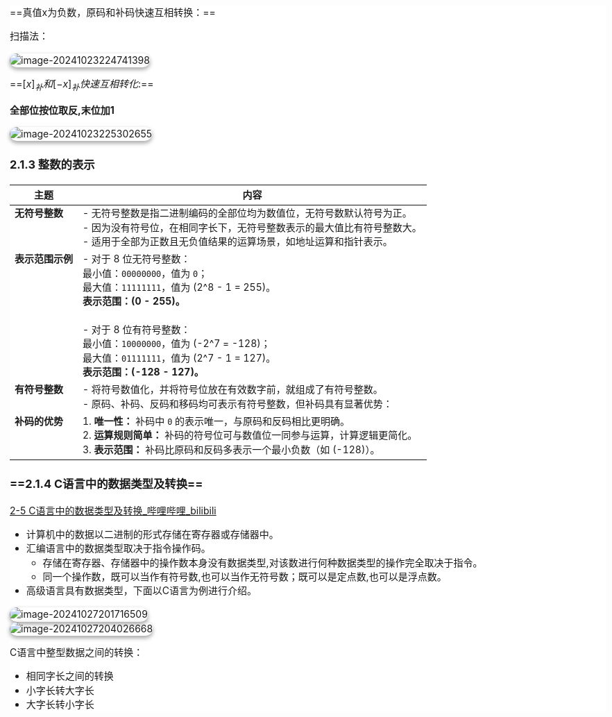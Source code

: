 



==真值x为负数，原码和补码快速互相转换：==

扫描法：

<div align="left" ><img src="https://raw.githubusercontent.com/Dean-op/MyPic/main/image/image-20241023224741398.png" alt="image-20241023224741398" width="80%" style="box-shadow: 0 3px 6px rgba(0,0,0,0.16), 0 3px 6px rgba(0,0,0,0.23);border-radius:10px;"/></div>



==$[x]_补 和 [-x]_补快速互相转化:$==

**全部位按位取反,末位加1**

<div align="left" ><img src="https://raw.githubusercontent.com/Dean-op/MyPic/main/image/image-20241023225302655.png" alt="image-20241023225302655" width="65%" style="box-shadow: 0 3px 6px rgba(0,0,0,0.16), 0 3px 6px rgba(0,0,0,0.23);border-radius:10px;"/></div>





### 2.1.3 整数的表示

| **主题**         | **内容**                                                     |
| ---------------- | ------------------------------------------------------------ |
| **无符号整数**   | - 无符号整数是指二进制编码的全部位均为数值位，无符号数默认符号为正。<br>- 因为没有符号位，在相同字长下，无符号整数表示的最大值比有符号整数大。<br>- 适用于全部为正数且无负值结果的运算场景，如地址运算和指针表示。 |
| **表示范围示例** | - 对于 8 位无符号整数：<br>   最小值：`00000000`，值为 `0`；<br>   最大值：`11111111`，值为 \(2^8 - 1 = 255\)。<br>   **表示范围：\(0 - 255\)。**<br><br>- 对于 8 位有符号整数：<br>   最小值：`10000000`，值为 \(-2^7 = -128\)；<br>   最大值：`01111111`，值为 \(2^7 - 1 = 127\)。<br>   **表示范围：\(-128 - 127\)。** |
| **有符号整数**   | - 将符号数值化，并将符号位放在有效数字前，就组成了有符号整数。<br>- 原码、补码、反码和移码均可表示有符号整数，但补码具有显著优势： |
| **补码的优势**   | 1. **唯一性：** 补码中 `0` 的表示唯一，与原码和反码相比更明确。<br>2. **运算规则简单：** 补码的符号位可与数值位一同参与运算，计算逻辑更简化。<br>3. **表示范围：** 补码比原码和反码多表示一个最小负数（如 \(-128\)）。 |







### ==**2.1.4 C语言中的数据类型及转换**==

[2-5 C语言中的数据类型及转换_哔哩哔哩_bilibili](https://www.bilibili.com/video/BV1qG41197E4?p=21)

- 计算机中的数据以二进制的形式存储在寄存器或存储器中。
- 汇编语言中的数据类型取决于指令操作码。
  - 存储在寄存器、存储器中的操作数本身没有数据类型,对该数进行何种数据类型的操作完全取决于指令。
  - 同一个操作数，既可以当作有符号数,也可以当作无符号数；既可以是定点数,也可以是浮点数。
- 高级语言具有数据类型，下面以C语言为例进行介绍。

<div align="left" ><img src="https://raw.githubusercontent.com/Dean-op/MyPic/main/image/image-20241027201716509.png" alt="image-20241027201716509" width="75%" style="box-shadow: 0 3px 6px rgba(0,0,0,0.16), 0 3px 6px rgba(0,0,0,0.23);border-radius:10px;"/></div>

<div align="left" ><img src="https://raw.githubusercontent.com/Dean-op/MyPic/main/image/image-20241027204026668.png" alt="image-20241027204026668" width="75%" style="box-shadow: 0 3px 6px rgba(0,0,0,0.16), 0 3px 6px rgba(0,0,0,0.23);border-radius:10px;"/></div>





C语言中整型数据之间的转换：

- 相同字长之间的转换
- 小字长转大字长
- 大字长转小字长
